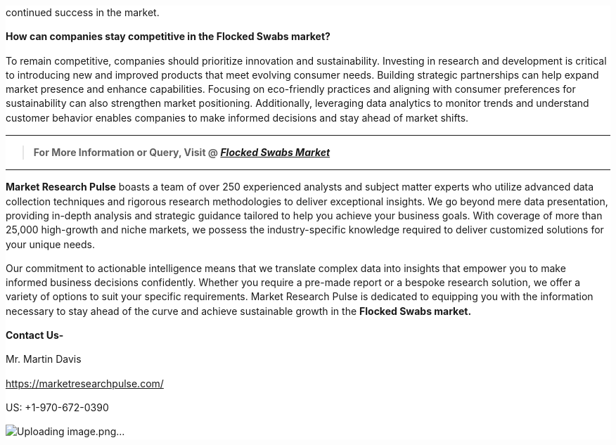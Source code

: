 continued success in the market.</p><p><strong>How can companies stay competitive in the Flocked Swabs market?</strong></p><p>To remain competitive, companies should prioritize innovation and sustainability. Investing in research and development is critical to introducing new and improved products that meet evolving consumer needs. Building strategic partnerships can help expand market presence and enhance capabilities. Focusing on eco-friendly practices and aligning with consumer preferences for sustainability can also strengthen market positioning. Additionally, leveraging data analytics to monitor trends and understand customer behavior enables companies to make informed decisions and stay ahead of market shifts.</p><hr /><blockquote><p><strong>For More Information or Query, Visit @&nbsp;<em><a href="https://marketresearchpulse.com/report/42048/flocked-swabs-market?utm_source=Linkedin&utm_medium=029">Flocked Swabs Market</a></em></strong></p></blockquote><hr /><p><strong>Market Research Pulse</strong> boasts a team of over 250 experienced analysts and subject matter experts who utilize advanced data collection techniques and rigorous research methodologies to deliver exceptional insights. We go beyond mere data presentation, providing in-depth analysis and strategic guidance tailored to help you achieve your business goals. With coverage of more than 25,000 high-growth and niche markets, we possess the industry-specific knowledge required to deliver customized solutions for your unique needs.</p><p>Our commitment to actionable intelligence means that we translate complex data into insights that empower you to make informed business decisions confidently. Whether you require a pre-made report or a bespoke research solution, we offer a variety of options to suit your specific requirements. Market Research Pulse is dedicated to equipping you with the information necessary to stay ahead of the curve and achieve sustainable growth in the <strong>Flocked Swabs market.</strong></p><p><strong>Contact Us-</strong></p><p>Mr. Martin Davis</p><p>https://marketresearchpulse.com/</p><p>US: +1-970-672-0390</p>
![Uploading image.png…]()
